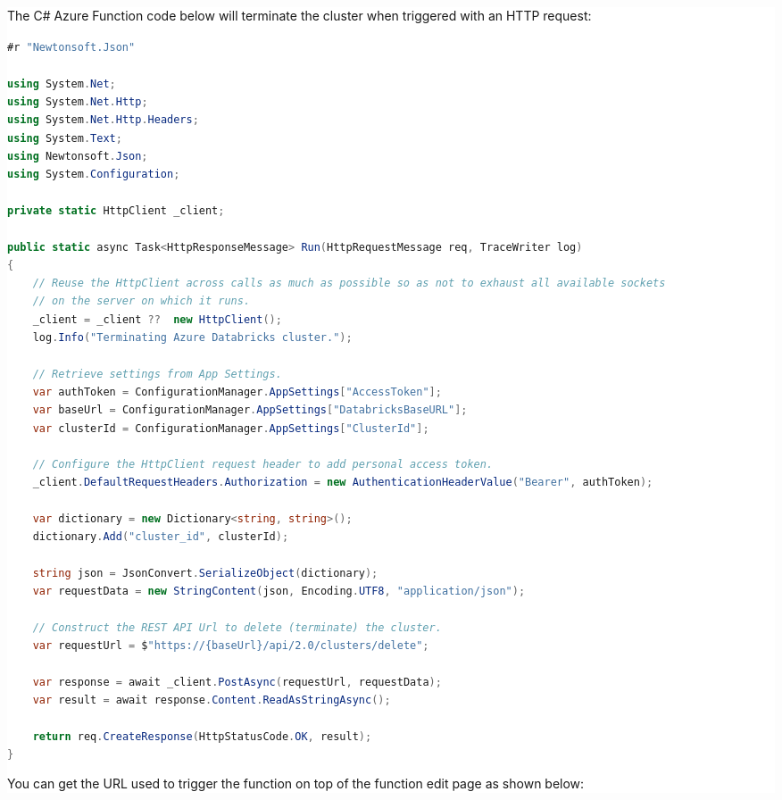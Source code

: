 The C# Azure Function code below will terminate the cluster when triggered with an HTTP request:

```c#
#r "Newtonsoft.Json"

using System.Net;
using System.Net.Http;
using System.Net.Http.Headers;
using System.Text;
using Newtonsoft.Json;
using System.Configuration;

private static HttpClient _client;

public static async Task<HttpResponseMessage> Run(HttpRequestMessage req, TraceWriter log)
{
    // Reuse the HttpClient across calls as much as possible so as not to exhaust all available sockets
    // on the server on which it runs.
    _client = _client ??  new HttpClient();
    log.Info("Terminating Azure Databricks cluster.");

    // Retrieve settings from App Settings.
    var authToken = ConfigurationManager.AppSettings["AccessToken"];
    var baseUrl = ConfigurationManager.AppSettings["DatabricksBaseURL"];
    var clusterId = ConfigurationManager.AppSettings["ClusterId"];

    // Configure the HttpClient request header to add personal access token.
    _client.DefaultRequestHeaders.Authorization = new AuthenticationHeaderValue("Bearer", authToken);

    var dictionary = new Dictionary<string, string>();
    dictionary.Add("cluster_id", clusterId);

    string json = JsonConvert.SerializeObject(dictionary);
    var requestData = new StringContent(json, Encoding.UTF8, "application/json");

    // Construct the REST API Url to delete (terminate) the cluster.
    var requestUrl = $"https://{baseUrl}/api/2.0/clusters/delete";

    var response = await _client.PostAsync(requestUrl, requestData);
    var result = await response.Content.ReadAsStringAsync();

    return req.CreateResponse(HttpStatusCode.OK, result);
}
```

You can get the URL used to trigger the function on top of the function edit page as shown below:
